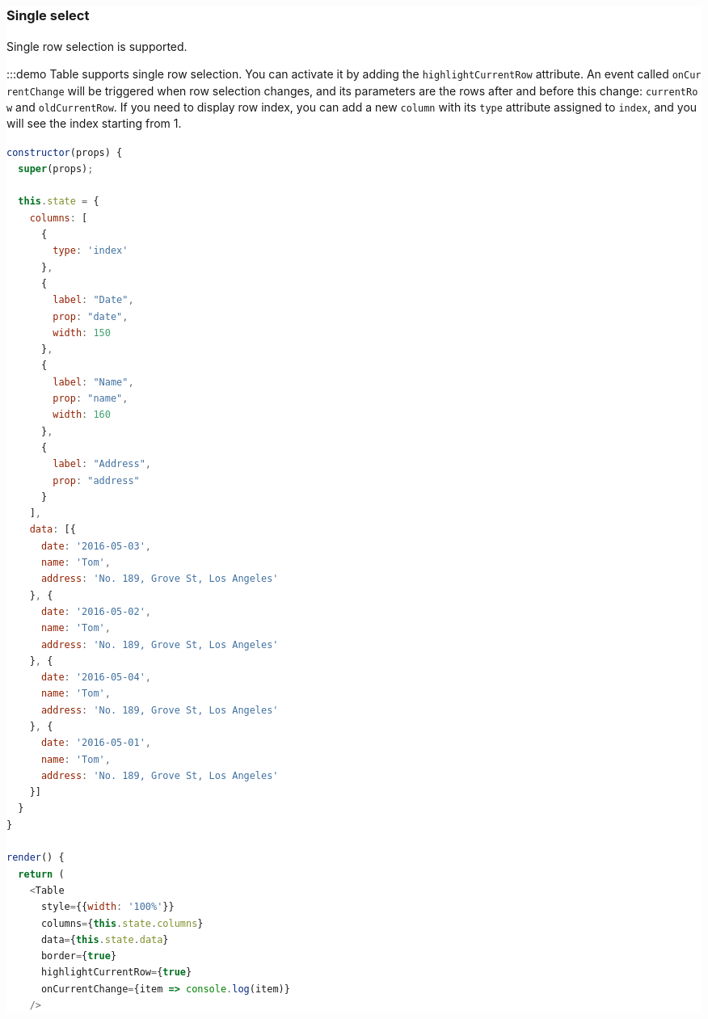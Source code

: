 ### Single select

Single row selection is supported.

:::demo Table supports single row selection. You can activate it by adding the `highlightCurrentRow` attribute. An event called `onCurrentChange` will be triggered when row selection changes, and its parameters are the rows after and before this change: `currentRow` and `oldCurrentRow`. If you need to display row index, you can add a new `column` with its `type` attribute assigned to `index`, and you will see the index starting from 1.

```js
constructor(props) {
  super(props);

  this.state = {
    columns: [
      {
        type: 'index'
      },
      {
        label: "Date",
        prop: "date",
        width: 150
      },
      {
        label: "Name",
        prop: "name",
        width: 160
      },
      {
        label: "Address",
        prop: "address"
      }
    ],
    data: [{
      date: '2016-05-03',
      name: 'Tom',
      address: 'No. 189, Grove St, Los Angeles'
    }, {
      date: '2016-05-02',
      name: 'Tom',
      address: 'No. 189, Grove St, Los Angeles'
    }, {
      date: '2016-05-04',
      name: 'Tom',
      address: 'No. 189, Grove St, Los Angeles'
    }, {
      date: '2016-05-01',
      name: 'Tom',
      address: 'No. 189, Grove St, Los Angeles'
    }]
  }
}

render() {
  return (
    <Table
      style={{width: '100%'}}
      columns={this.state.columns}
      data={this.state.data}
      border={true}
      highlightCurrentRow={true}
      onCurrentChange={item => console.log(item)}
    />
```